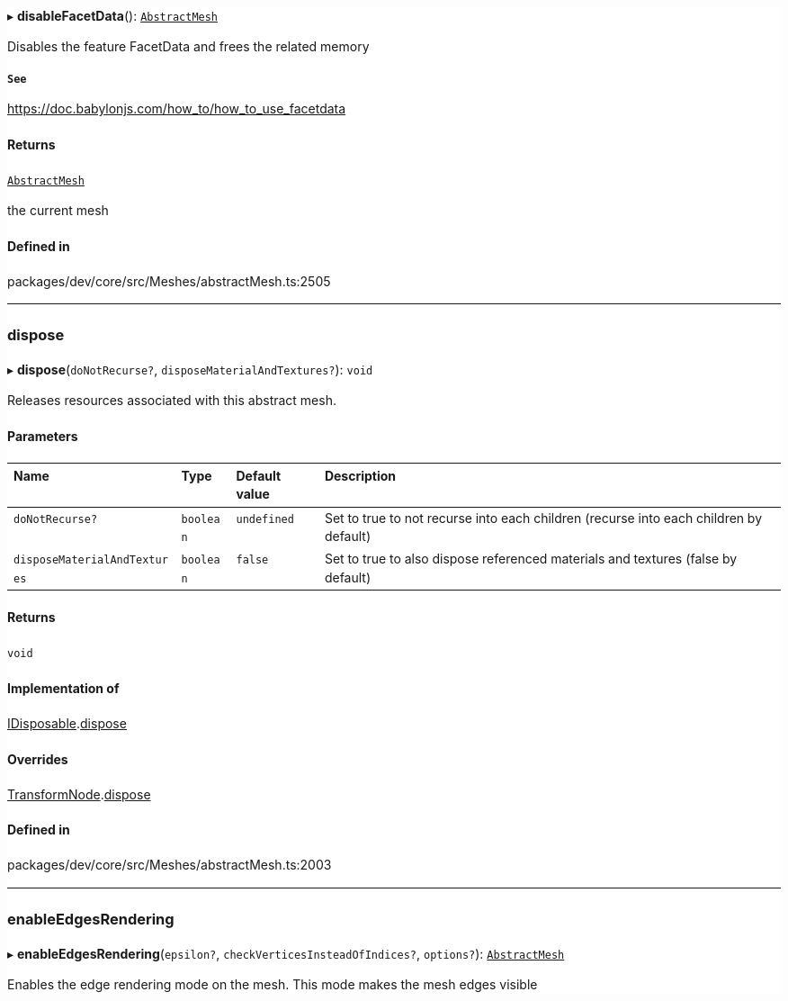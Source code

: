 ▸ **disableFacetData**(): [`AbstractMesh`](AbstractMesh.md)

Disables the feature FacetData and frees the related memory

**`See`**

https://doc.babylonjs.com/how_to/how_to_use_facetdata

#### Returns

[`AbstractMesh`](AbstractMesh.md)

the current mesh

#### Defined in

packages/dev/core/src/Meshes/abstractMesh.ts:2505

___

### dispose

▸ **dispose**(`doNotRecurse?`, `disposeMaterialAndTextures?`): `void`

Releases resources associated with this abstract mesh.

#### Parameters

| Name | Type | Default value | Description |
| :------ | :------ | :------ | :------ |
| `doNotRecurse?` | `boolean` | `undefined` | Set to true to not recurse into each children (recurse into each children by default) |
| `disposeMaterialAndTextures` | `boolean` | `false` | Set to true to also dispose referenced materials and textures (false by default) |

#### Returns

`void`

#### Implementation of

[IDisposable](../interfaces/IDisposable.md).[dispose](../interfaces/IDisposable.md#dispose)

#### Overrides

[TransformNode](TransformNode.md).[dispose](TransformNode.md#dispose)

#### Defined in

packages/dev/core/src/Meshes/abstractMesh.ts:2003

___

### enableEdgesRendering

▸ **enableEdgesRendering**(`epsilon?`, `checkVerticesInsteadOfIndices?`, `options?`): [`AbstractMesh`](AbstractMesh.md)

Enables the edge rendering mode on the mesh.
This mode makes the mesh edges visible
